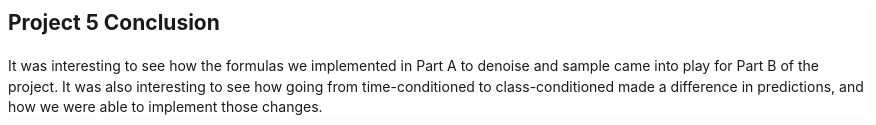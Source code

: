 ## Project 5 Conclusion

It was interesting to see how the formulas we implemented in Part A to denoise and sample came into play for Part B of the project. It was also interesting to see how going from time-conditioned to class-conditioned made a difference in predictions, and how we were able to implement those changes.